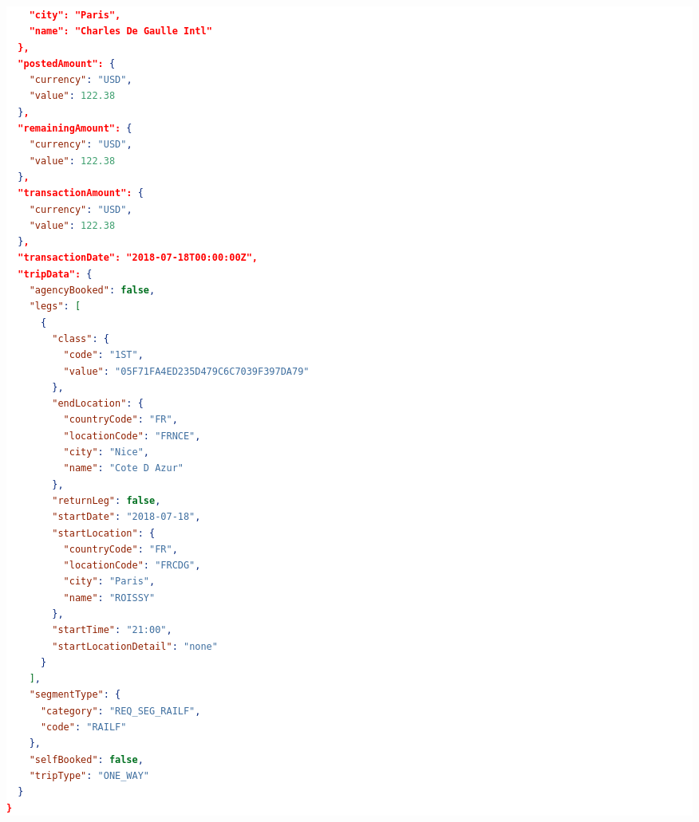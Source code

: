 ```json
    "city": "Paris",
    "name": "Charles De Gaulle Intl"
  },
  "postedAmount": {
    "currency": "USD",
    "value": 122.38
  },
  "remainingAmount": {
    "currency": "USD",
    "value": 122.38
  },
  "transactionAmount": {
    "currency": "USD",
    "value": 122.38
  },
  "transactionDate": "2018-07-18T00:00:00Z",
  "tripData": {
    "agencyBooked": false,
    "legs": [
      {
        "class": {
          "code": "1ST",
          "value": "05F71FA4ED235D479C6C7039F397DA79"
        },
        "endLocation": {
          "countryCode": "FR",
          "locationCode": "FRNCE",
          "city": "Nice",
          "name": "Cote D Azur"
        },
        "returnLeg": false,
        "startDate": "2018-07-18",
        "startLocation": {
          "countryCode": "FR",
          "locationCode": "FRCDG",
          "city": "Paris",
          "name": "ROISSY"
        },
        "startTime": "21:00",
        "startLocationDetail": "none"
      }
    ],
    "segmentType": {
      "category": "REQ_SEG_RAILF",
      "code": "RAILF"
    },
    "selfBooked": false,
    "tripType": "ONE_WAY"
  }
}
```
